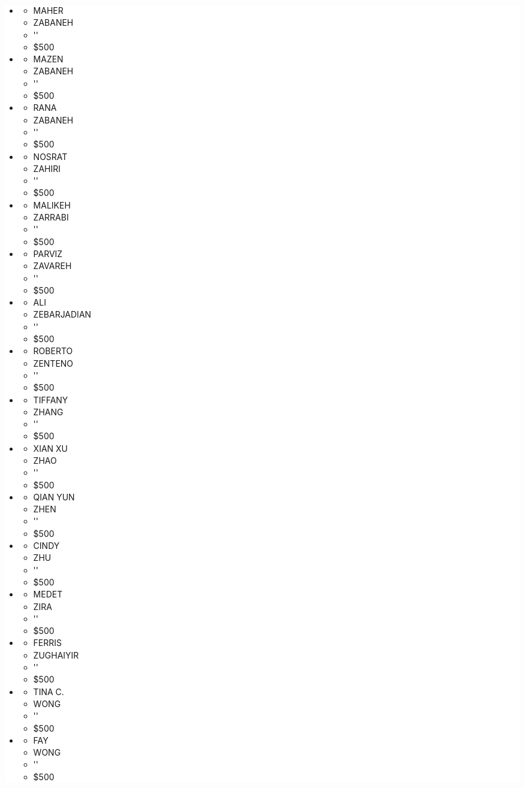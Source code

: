 - - MAHER
  - ZABANEH
  - ''
  - $500
- - MAZEN
  - ZABANEH
  - ''
  - $500
- - RANA
  - ZABANEH
  - ''
  - $500
- - NOSRAT
  - ZAHIRI
  - ''
  - $500
- - MALIKEH
  - ZARRABI
  - ''
  - $500
- - PARVIZ
  - ZAVAREH
  - ''
  - $500
- - ALI
  - ZEBARJADIAN
  - ''
  - $500
- - ROBERTO
  - ZENTENO
  - ''
  - $500
- - TIFFANY
  - ZHANG
  - ''
  - $500
- - XIAN XU
  - ZHAO
  - ''
  - $500
- - QIAN YUN
  - ZHEN
  - ''
  - $500
- - CINDY
  - ZHU
  - ''
  - $500
- - MEDET
  - ZIRA
  - ''
  - $500
- - FERRIS
  - ZUGHAIYIR
  - ''
  - $500
- - TINA C.
  - WONG
  - ''
  - $500
- - FAY
  - WONG
  - ''
  - $500